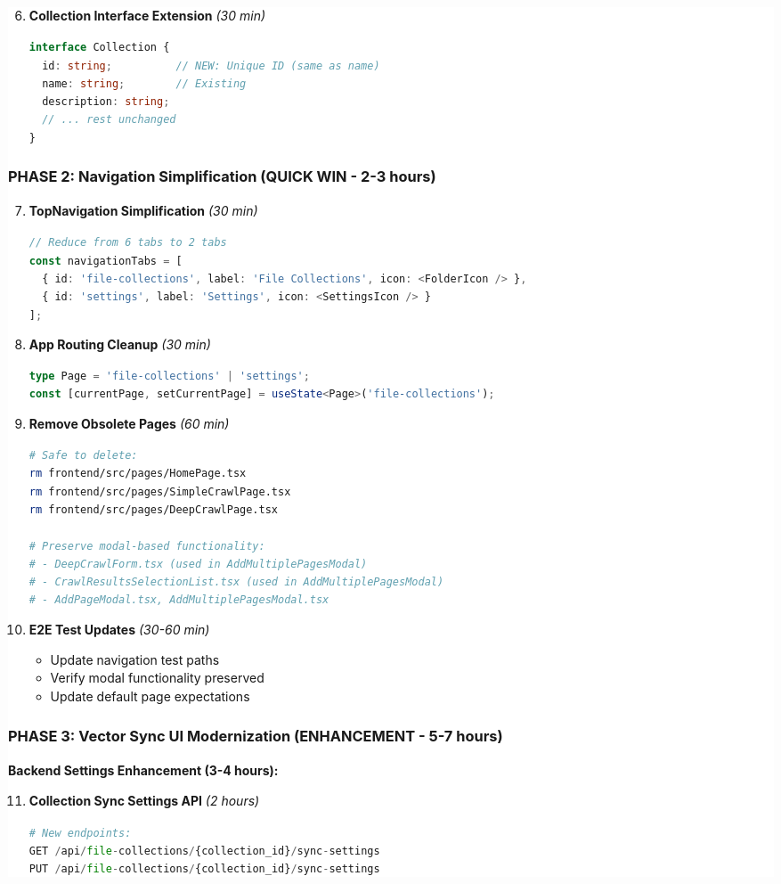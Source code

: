 6. **Collection Interface Extension** *(30 min)*
   ```typescript
   interface Collection {
     id: string;          // NEW: Unique ID (same as name)
     name: string;        // Existing
     description: string;
     // ... rest unchanged
   }
   ```

### PHASE 2: Navigation Simplification (QUICK WIN - 2-3 hours)

7. **TopNavigation Simplification** *(30 min)*
   ```typescript
   // Reduce from 6 tabs to 2 tabs
   const navigationTabs = [
     { id: 'file-collections', label: 'File Collections', icon: <FolderIcon /> },
     { id: 'settings', label: 'Settings', icon: <SettingsIcon /> }
   ];
   ```

8. **App Routing Cleanup** *(30 min)*
   ```typescript
   type Page = 'file-collections' | 'settings';
   const [currentPage, setCurrentPage] = useState<Page>('file-collections');
   ```

9. **Remove Obsolete Pages** *(60 min)*
   ```bash
   # Safe to delete:
   rm frontend/src/pages/HomePage.tsx
   rm frontend/src/pages/SimpleCrawlPage.tsx
   rm frontend/src/pages/DeepCrawlPage.tsx
   
   # Preserve modal-based functionality:
   # - DeepCrawlForm.tsx (used in AddMultiplePagesModal)
   # - CrawlResultsSelectionList.tsx (used in AddMultiplePagesModal)
   # - AddPageModal.tsx, AddMultiplePagesModal.tsx
   ```

10. **E2E Test Updates** *(30-60 min)*
    - Update navigation test paths
    - Verify modal functionality preserved
    - Update default page expectations

### PHASE 3: Vector Sync UI Modernization (ENHANCEMENT - 5-7 hours)

**Backend Settings Enhancement (3-4 hours):**

11. **Collection Sync Settings API** *(2 hours)*
    ```python
    # New endpoints:
    GET /api/file-collections/{collection_id}/sync-settings
    PUT /api/file-collections/{collection_id}/sync-settings
    